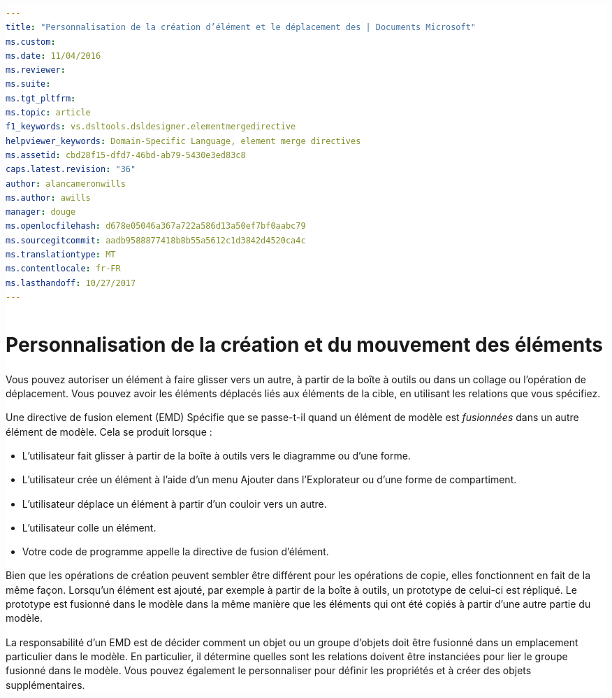 ```yaml
---
title: "Personnalisation de la création d’élément et le déplacement des | Documents Microsoft"
ms.custom: 
ms.date: 11/04/2016
ms.reviewer: 
ms.suite: 
ms.tgt_pltfrm: 
ms.topic: article
f1_keywords: vs.dsltools.dsldesigner.elementmergedirective
helpviewer_keywords: Domain-Specific Language, element merge directives
ms.assetid: cbd28f15-dfd7-46bd-ab79-5430e3ed83c8
caps.latest.revision: "36"
author: alancameronwills
ms.author: awills
manager: douge
ms.openlocfilehash: d678e05046a367a722a586d13a50ef7bf0aabc79
ms.sourcegitcommit: aadb9588877418b8b55a5612c1d3842d4520ca4c
ms.translationtype: MT
ms.contentlocale: fr-FR
ms.lasthandoff: 10/27/2017
---
```

# <a name="customizing-element-creation-and-movement"></a>Personnalisation de la création et du mouvement des éléments
Vous pouvez autoriser un élément à faire glisser vers un autre, à partir de la boîte à outils ou dans un collage ou l’opération de déplacement. Vous pouvez avoir les éléments déplacés liés aux éléments de la cible, en utilisant les relations que vous spécifiez.  
  
 Une directive de fusion element (EMD) Spécifie que se passe-t-il quand un élément de modèle est *fusionnées* dans un autre élément de modèle. Cela se produit lorsque :  
  
-   L’utilisateur fait glisser à partir de la boîte à outils vers le diagramme ou d’une forme.  
  
-   L’utilisateur crée un élément à l’aide d’un menu Ajouter dans l’Explorateur ou d’une forme de compartiment.  
  
-   L’utilisateur déplace un élément à partir d’un couloir vers un autre.  
  
-   L’utilisateur colle un élément.  
  
-   Votre code de programme appelle la directive de fusion d’élément.  
  
 Bien que les opérations de création peuvent sembler être différent pour les opérations de copie, elles fonctionnent en fait de la même façon. Lorsqu’un élément est ajouté, par exemple à partir de la boîte à outils, un prototype de celui-ci est répliqué. Le prototype est fusionné dans le modèle dans la même manière que les éléments qui ont été copiés à partir d’une autre partie du modèle.  
  
 La responsabilité d’un EMD est de décider comment un objet ou un groupe d’objets doit être fusionné dans un emplacement particulier dans le modèle. En particulier, il détermine quelles sont les relations doivent être instanciées pour lier le groupe fusionné dans le modèle. Vous pouvez également le personnaliser pour définir les propriétés et à créer des objets supplémentaires.  
  